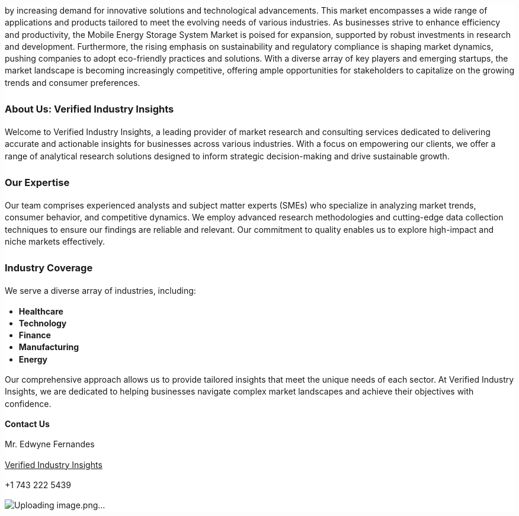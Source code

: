 by increasing demand for innovative solutions and technological advancements. This market encompasses a wide range of applications and products tailored to meet the evolving needs of various industries. As businesses strive to enhance efficiency and productivity, the Mobile Energy Storage System Market is poised for expansion, supported by robust investments in research and development. Furthermore, the rising emphasis on sustainability and regulatory compliance is shaping market dynamics, pushing companies to adopt eco-friendly practices and solutions. With a diverse array of key players and emerging startups, the market landscape is becoming increasingly competitive, offering ample opportunities for stakeholders to capitalize on the growing trends and consumer preferences.</p><h3>About Us: Verified Industry Insights</h3><p>Welcome to Verified Industry Insights, a leading provider of market research and consulting services dedicated to delivering accurate and actionable insights for businesses across various industries. With a focus on empowering our clients, we offer a range of analytical research solutions designed to inform strategic decision-making and drive sustainable growth.</p><h3>Our Expertise</h3><p>Our team comprises experienced analysts and subject matter experts (SMEs) who specialize in analyzing market trends, consumer behavior, and competitive dynamics. We employ advanced research methodologies and cutting-edge data collection techniques to ensure our findings are reliable and relevant. Our commitment to quality enables us to explore high-impact and niche markets effectively.</p><h3>Industry Coverage</h3><p>We serve a diverse array of industries, including:</p><ul><li><strong>Healthcare</strong></li><li><strong>Technology</strong></li><li><strong>Finance</strong></li><li><strong>Manufacturing</strong></li><li><strong>Energy</strong></li></ul><p>Our comprehensive approach allows us to provide tailored insights that meet the unique needs of each sector. At Verified Industry Insights, we are dedicated to helping businesses navigate complex market landscapes and achieve their objectives with confidence.</p><p><strong>Contact Us</strong></p><p>Mr. Edwyne Fernandes</p><p><a href="https://www.verifiedindustryinsights.com/">Verified Industry Insights</a></p><p>+1 743 222 5439</p>
![Uploading image.png…]()
